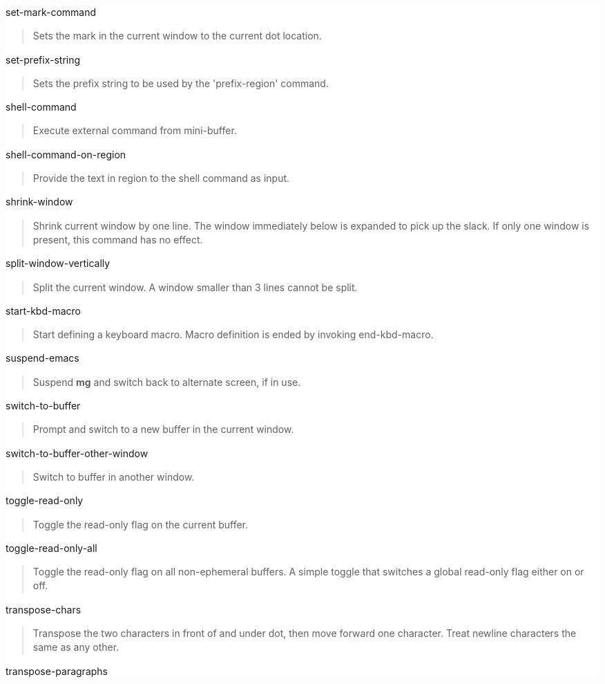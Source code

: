 set-mark-command

> Sets the mark in the current window to the current dot location.

set-prefix-string

> Sets the prefix string to be used by the 'prefix-region' command.

shell-command

> Execute external command from mini-buffer.

shell-command-on-region

> Provide the text in region to the shell command as input.

shrink-window

> Shrink current window by one line.
> The window immediately below is expanded to pick up the slack.
> If only one window is present, this command has no effect.

split-window-vertically

> Split the current window.
> A window smaller than 3 lines cannot be split.

start-kbd-macro

> Start defining a keyboard macro.
> Macro definition is ended by invoking end-kbd-macro.

suspend-emacs

> Suspend
> **mg**
> and switch back to alternate screen, if in use.

switch-to-buffer

> Prompt and switch to a new buffer in the current window.

switch-to-buffer-other-window

> Switch to buffer in another window.

toggle-read-only

> Toggle the read-only flag on the current buffer.

toggle-read-only-all

> Toggle the read-only flag on all non-ephemeral buffers.
> A simple toggle that switches a global read-only flag either on
> or off.

transpose-chars

> Transpose the two characters in front of and under dot,
> then move forward one character.
> Treat newline characters the same as any other.

transpose-paragraphs
